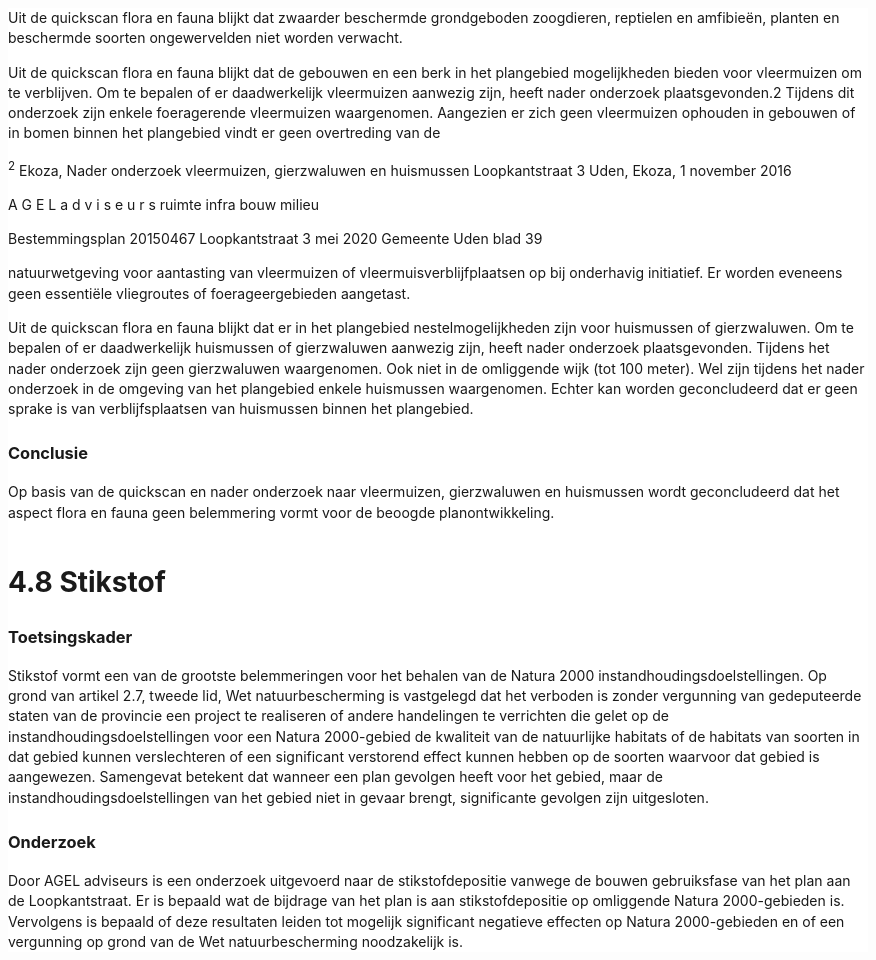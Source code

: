 Uit de quickscan flora en fauna blijkt dat zwaarder beschermde grondgeboden zoogdieren, reptielen en amfibieën, planten en beschermde soorten ongewervelden niet worden verwacht.

Uit de quickscan flora en fauna blijkt dat de gebouwen en een berk in het plangebied mogelijkheden bieden voor vleermuizen om te verblijven. Om te bepalen of er daadwerkelijk vleermuizen aanwezig zijn, heeft nader onderzoek plaatsgevonden.2 Tijdens dit onderzoek zijn enkele foeragerende vleermuizen waargenomen. Aangezien er zich geen vleermuizen ophouden in gebouwen of in bomen binnen het plangebied vindt er geen overtreding van de

<sup>2</sup> Ekoza, Nader onderzoek vleermuizen, gierzwaluwen en huismussen Loopkantstraat 3 Uden, Ekoza, 1 november 2016

A G E L a d v i s e u r s ruimte infra bouw milieu

Bestemmingsplan 20150467 Loopkantstraat 3 mei 2020 Gemeente Uden blad 39

natuurwetgeving voor aantasting van vleermuizen of vleermuisverblijfplaatsen op bij onderhavig initiatief. Er worden eveneens geen essentiële vliegroutes of foerageergebieden aangetast.

Uit de quickscan flora en fauna blijkt dat er in het plangebied nestelmogelijkheden zijn voor huismussen of gierzwaluwen. Om te bepalen of er daadwerkelijk huismussen of gierzwaluwen aanwezig zijn, heeft nader onderzoek plaatsgevonden. Tijdens het nader onderzoek zijn geen gierzwaluwen waargenomen. Ook niet in de omliggende wijk (tot 100 meter). Wel zijn tijdens het nader onderzoek in de omgeving van het plangebied enkele huismussen waargenomen. Echter kan worden geconcludeerd dat er geen sprake is van verblijfsplaatsen van huismussen binnen het plangebied.

### Conclusie

Op basis van de quickscan en nader onderzoek naar vleermuizen, gierzwaluwen en huismussen wordt geconcludeerd dat het aspect flora en fauna geen belemmering vormt voor de beoogde planontwikkeling.

# <span id="page-40-0"></span>**4.8 Stikstof**

### Toetsingskader

Stikstof vormt een van de grootste belemmeringen voor het behalen van de Natura 2000 instandhoudingsdoelstellingen. Op grond van artikel 2.7, tweede lid, Wet natuurbescherming is vastgelegd dat het verboden is zonder vergunning van gedeputeerde staten van de provincie een project te realiseren of andere handelingen te verrichten die gelet op de instandhoudingsdoelstellingen voor een Natura 2000-gebied de kwaliteit van de natuurlijke habitats of de habitats van soorten in dat gebied kunnen verslechteren of een significant verstorend effect kunnen hebben op de soorten waarvoor dat gebied is aangewezen. Samengevat betekent dat wanneer een plan gevolgen heeft voor het gebied, maar de instandhoudingsdoelstellingen van het gebied niet in gevaar brengt, significante gevolgen zijn uitgesloten.

### Onderzoek

Door AGEL adviseurs is een onderzoek uitgevoerd naar de stikstofdepositie vanwege de bouwen gebruiksfase van het plan aan de Loopkantstraat. Er is bepaald wat de bijdrage van het plan is aan stikstofdepositie op omliggende Natura 2000-gebieden is. Vervolgens is bepaald of deze resultaten leiden tot mogelijk significant negatieve effecten op Natura 2000-gebieden en of een vergunning op grond van de Wet natuurbescherming noodzakelijk is.


